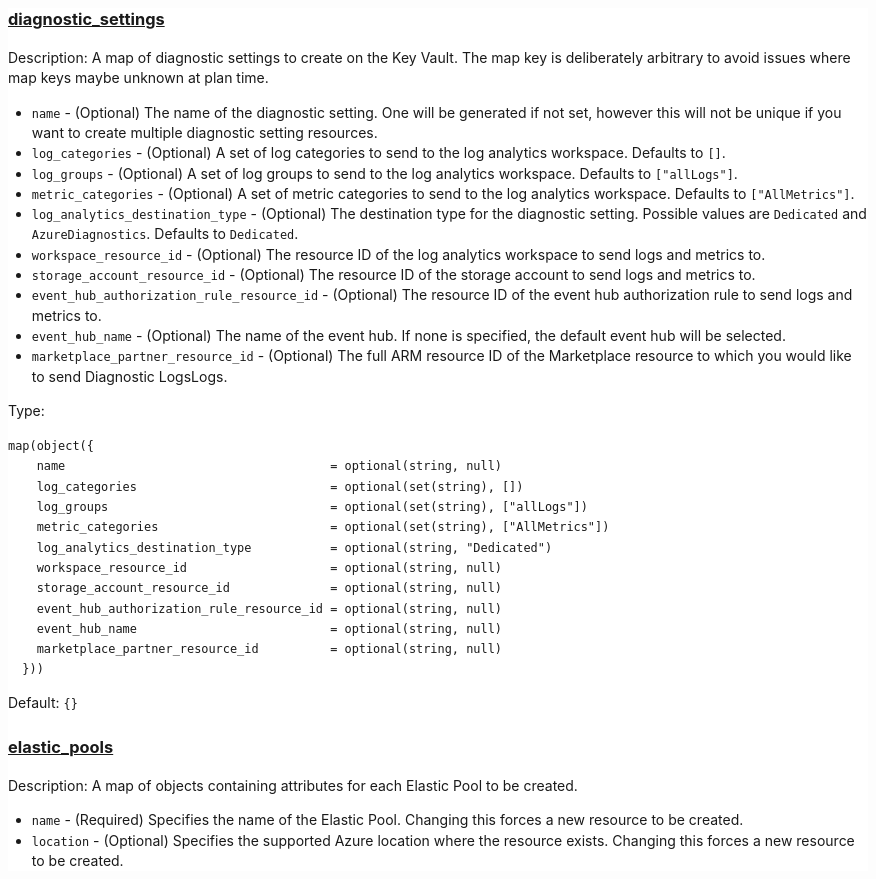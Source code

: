 ### <a name="input_diagnostic_settings"></a> [diagnostic\_settings](#input\_diagnostic\_settings)

Description: A map of diagnostic settings to create on the Key Vault. The map key is deliberately arbitrary to avoid issues where map keys maybe unknown at plan time.

- `name` - (Optional) The name of the diagnostic setting. One will be generated if not set, however this will not be unique if you want to create multiple diagnostic setting resources.
- `log_categories` - (Optional) A set of log categories to send to the log analytics workspace. Defaults to `[]`.
- `log_groups` - (Optional) A set of log groups to send to the log analytics workspace. Defaults to `["allLogs"]`.
- `metric_categories` - (Optional) A set of metric categories to send to the log analytics workspace. Defaults to `["AllMetrics"]`.
- `log_analytics_destination_type` - (Optional) The destination type for the diagnostic setting. Possible values are `Dedicated` and `AzureDiagnostics`. Defaults to `Dedicated`.
- `workspace_resource_id` - (Optional) The resource ID of the log analytics workspace to send logs and metrics to.
- `storage_account_resource_id` - (Optional) The resource ID of the storage account to send logs and metrics to.
- `event_hub_authorization_rule_resource_id` - (Optional) The resource ID of the event hub authorization rule to send logs and metrics to.
- `event_hub_name` - (Optional) The name of the event hub. If none is specified, the default event hub will be selected.
- `marketplace_partner_resource_id` - (Optional) The full ARM resource ID of the Marketplace resource to which you would like to send Diagnostic LogsLogs.

Type:

```hcl
map(object({
    name                                     = optional(string, null)
    log_categories                           = optional(set(string), [])
    log_groups                               = optional(set(string), ["allLogs"])
    metric_categories                        = optional(set(string), ["AllMetrics"])
    log_analytics_destination_type           = optional(string, "Dedicated")
    workspace_resource_id                    = optional(string, null)
    storage_account_resource_id              = optional(string, null)
    event_hub_authorization_rule_resource_id = optional(string, null)
    event_hub_name                           = optional(string, null)
    marketplace_partner_resource_id          = optional(string, null)
  }))
```

Default: `{}`

### <a name="input_elastic_pools"></a> [elastic\_pools](#input\_elastic\_pools)

Description: A map of objects containing attributes for each Elastic Pool to be created.

- `name` - (Required) Specifies the name of the Elastic Pool. Changing this forces a new resource to be created.
- `location` - (Optional) Specifies the supported Azure location where the resource exists. Changing this forces a new resource to be created.
